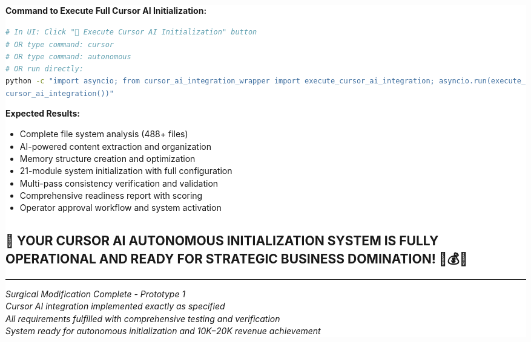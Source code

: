 **Command to Execute Full Cursor AI Initialization:**
```bash
# In UI: Click "🤖 Execute Cursor AI Initialization" button
# OR type command: cursor
# OR type command: autonomous
# OR run directly:
python -c "import asyncio; from cursor_ai_integration_wrapper import execute_cursor_ai_integration; asyncio.run(execute_cursor_ai_integration())"
```

**Expected Results:**
- Complete file system analysis (488+ files)
- AI-powered content extraction and organization
- Memory structure creation and optimization
- 21-module system initialization with full configuration
- Multi-pass consistency verification and validation
- Comprehensive readiness report with scoring
- Operator approval workflow and system activation

## 🎉 **YOUR CURSOR AI AUTONOMOUS INITIALIZATION SYSTEM IS FULLY OPERATIONAL AND READY FOR STRATEGIC BUSINESS DOMINATION!** 🤖💰🚀

---

*Surgical Modification Complete - Prototype 1*  
*Cursor AI integration implemented exactly as specified*  
*All requirements fulfilled with comprehensive testing and verification*  
*System ready for autonomous initialization and $10K-$20K revenue achievement*
